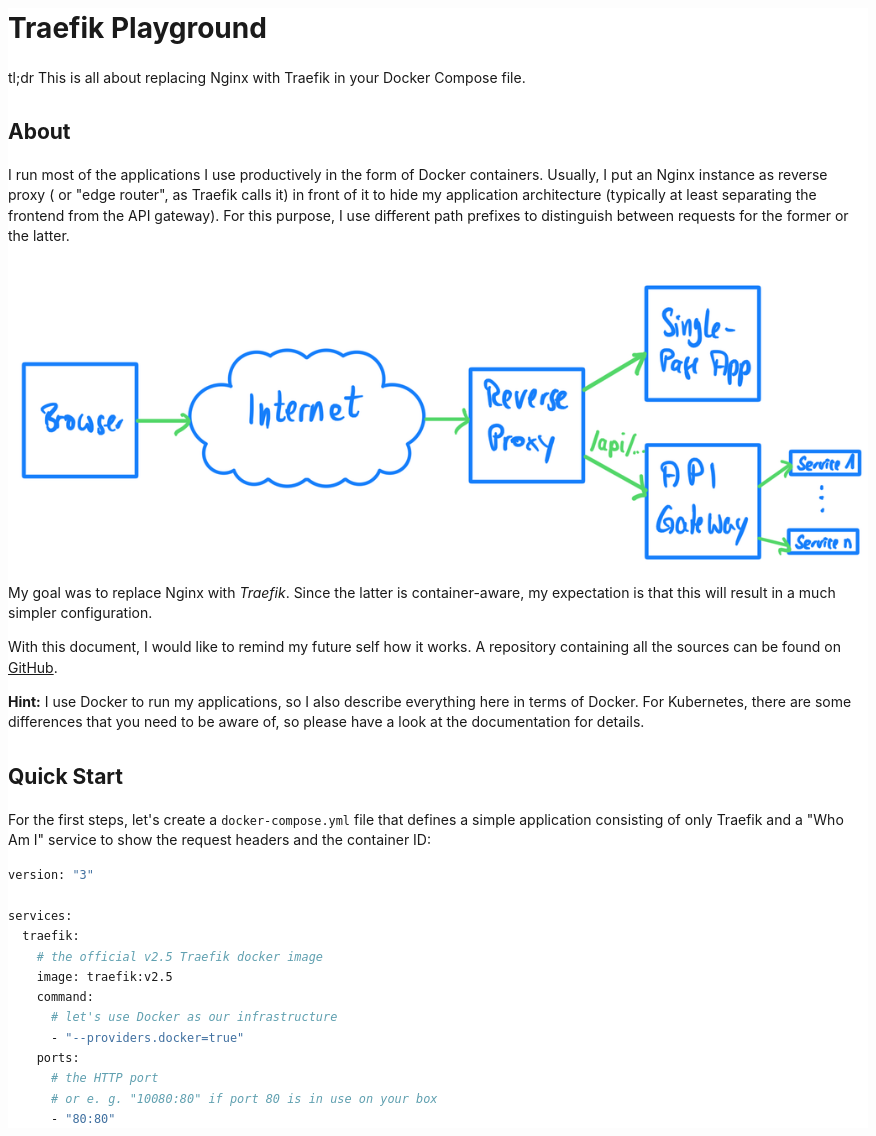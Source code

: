 # Traefik Playground

tl;dr This is all about replacing Nginx with Traefik in your Docker Compose file.

## About

I run most of the applications I use productively in the form of Docker containers. Usually, I put an Nginx instance as reverse proxy (
or "edge router", as Traefik calls it) in front of it to hide my application architecture (typically at least separating
the frontend from the API gateway). For this purpose, I use different path prefixes to distinguish between requests for
the former or the latter.

![a typical application](images/AppArchitectureWithArrows.png)

My goal was to replace Nginx with _Traefik_. Since the latter is container-aware, my expectation is that this will
result in a much simpler configuration.

With this document, I would like to remind my future self how it works. A repository containing all the sources can be
found on [GitHub](https://github.com/MichaelKaaden/traefik-playground.git).

**Hint:** I use Docker to run my applications, so I also describe everything here in terms of Docker. For Kubernetes,
there are some differences that you need to be aware of, so please have a look at the documentation for details.

## Quick Start

For the first steps, let's create a `docker-compose.yml` file that defines a simple application consisting of only
Traefik and a "Who Am I" service to show the request headers and the container ID:

```dockerfile
version: "3"

services:
  traefik:
    # the official v2.5 Traefik docker image
    image: traefik:v2.5
    command:
      # let's use Docker as our infrastructure
      - "--providers.docker=true"
    ports:
      # the HTTP port
      # or e. g. "10080:80" if port 80 is in use on your box
      - "80:80" 
```